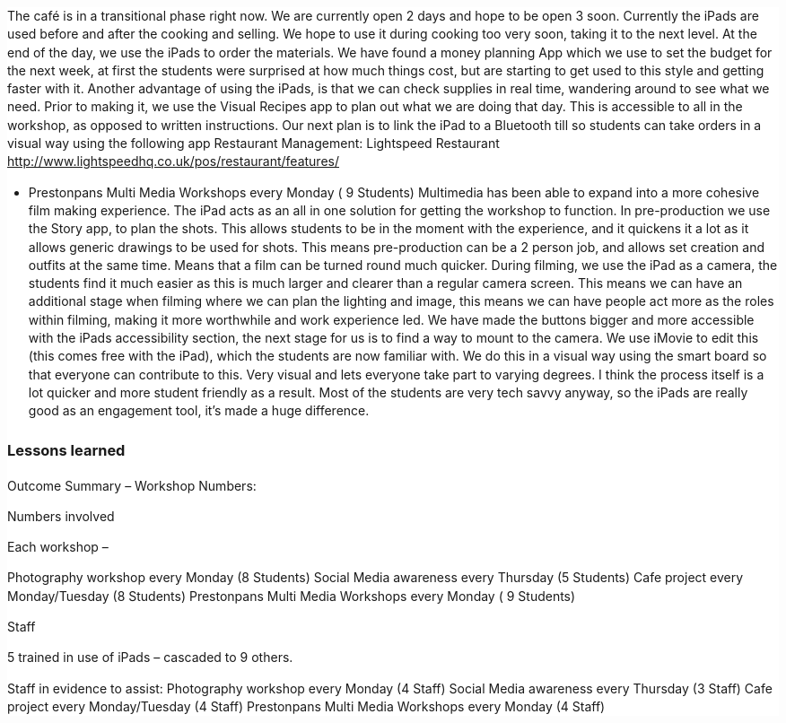 The café is in a transitional phase right now.  We are currently open 2 days and hope to be open 3 soon.  Currently the iPads are used before and after the cooking and selling.  We hope to use it during cooking too very soon, taking it to the next level.  At the end of the day, we use the iPads to order the materials.  We have found a money planning App which we use to set the budget for the next week, at first the students were surprised at how much things cost, but are starting to get used to this style and getting faster with it.  Another advantage of using the iPads, is that we can check supplies in real time, wandering around to see what we need.  Prior to making it, we use the Visual Recipes app to plan out what we are doing that day.  This is accessible to all in the workshop, as opposed to written instructions.  Our next plan is to link the iPad to a Bluetooth till so students can take orders in a visual way using the following app
Restaurant Management:
Lightspeed Restaurant http://www.lightspeedhq.co.uk/pos/restaurant/features/

* Prestonpans Multi Media Workshops every Monday ( 9 Students)
Multimedia has been able to expand into a more cohesive film making experience.  The iPad acts as an all in one solution for getting the workshop to function.  In pre-production we use the Story app, to plan the shots.  This allows students to be in the moment with the experience, and it quickens it a lot as it allows generic drawings to be used for shots.  This means pre-production can be a 2 person job, and allows set creation and outfits at the same time.  Means that a film can be turned round much quicker.  During filming, we use the iPad as a camera, the students find it much easier as this is much larger and clearer than a regular camera screen.  This means we can have an additional stage when filming where we can plan the lighting and image, this means we can have people act more as the roles within filming, making it more worthwhile and work experience led.  We have made the buttons bigger and more accessible with the iPads accessibility section, the next stage for us is to find a way to mount to the camera.  We use iMovie to edit this (this comes free with the iPad), which the students are now familiar with.  We do this in a visual way using the smart board so that everyone can contribute to this.  Very visual and lets everyone take part to varying degrees.  I think the process itself is a lot quicker and more student friendly as a result. Most of the students are very tech savvy anyway, so the iPads are really good as an engagement tool, it’s made a huge difference.



### Lessons learned

Outcome Summary – Workshop Numbers:

Numbers involved

Each workshop –

Photography workshop every Monday (8 Students)
Social Media awareness every Thursday (5 Students)
Cafe project every Monday/Tuesday (8 Students)
Prestonpans Multi Media Workshops every Monday ( 9 Students)

Staff

5 trained in use of iPads – cascaded to 9 others.

Staff in evidence to assist:
Photography workshop every Monday (4 Staff)
Social Media awareness every Thursday (3 Staff)
Cafe project every Monday/Tuesday (4 Staff)
Prestonpans Multi Media Workshops every Monday (4 Staff)
